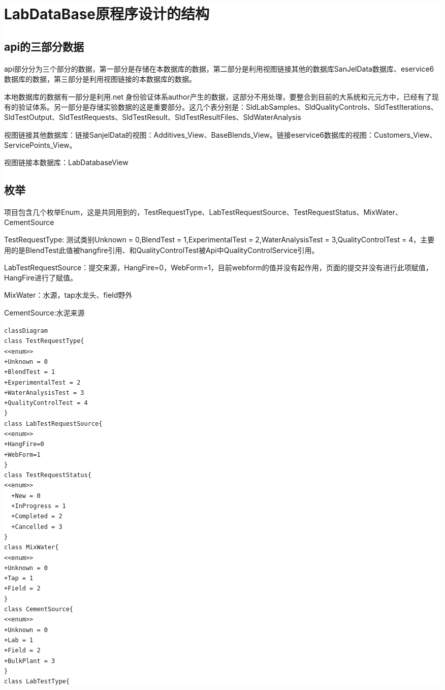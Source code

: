 

# LabDataBase原程序设计的结构

## api的三部分数据

api部分分为三个部分的数据，第一部分是存储在本数据库的数据，第二部分是利用视图链接其他的数据库SanJelData数据库、eservice6数据库的数据，第三部分是利用视图链接的本数据库的数据。

本地数据库的数据有一部分是利用.net 身份验证体系author产生的数据，这部分不用处理，要整合到目前的大系统和元元方中，已经有了现有的验证体系。另一部分是存储实验数据的这是重要部分。这几个表分别是：SldLabSamples、SldQualityControls、SldTestIterations、SldTestOutput、SldTestRequests、SldTestResult、SldTestResultFiles、SldWaterAnalysis

视图链接其他数据库：链接SanjelData的视图：Additives_View、BaseBlends_View。链接eservice6数据库的视图：Customers_View、ServicePoints_View。

视图链接本数据库：LabDatabaseView

## 枚举

项目包含几个枚举Enum，这是共同用到的，TestRequestType、LabTestRequestSource、TestRequestStatus、MixWater、CementSource

TestRequestType: 测试类别Unknown = 0,BlendTest = 1,ExperimentalTest = 2,WaterAnalysisTest = 3,QualityControlTest = 4，主要用的是BlendTest此值被hangfire引用、和QualityControlTest被Api中QualityControlService引用。

LabTestRequestSource：提交来源，HangFire=0，WebForm=1，目前webform的值并没有起作用，页面的提交并没有进行此项赋值，HangFire进行了赋值。

MixWater：水源，tap水龙头、field野外

CementSource:水泥来源

```mermaid
classDiagram
class TestRequestType{
<<enum>> 
+Unknown = 0
+BlendTest = 1
+ExperimentalTest = 2
+WaterAnalysisTest = 3
+QualityControlTest = 4
}
class LabTestRequestSource{
<<enum>> 
+HangFire=0
+WebForm=1
}
class TestRequestStatus{
<<enum>>
  +New = 0
  +InProgress = 1
  +Completed = 2
  +Cancelled = 3
}
class MixWater{
<<enum>> 
+Unknown = 0
+Tap = 1
+Field = 2
}
class CementSource{
<<enum>> 
+Unknown = 0
+Lab = 1
+Field = 2
+BulkPlant = 3 
}
class LabTestType{
```